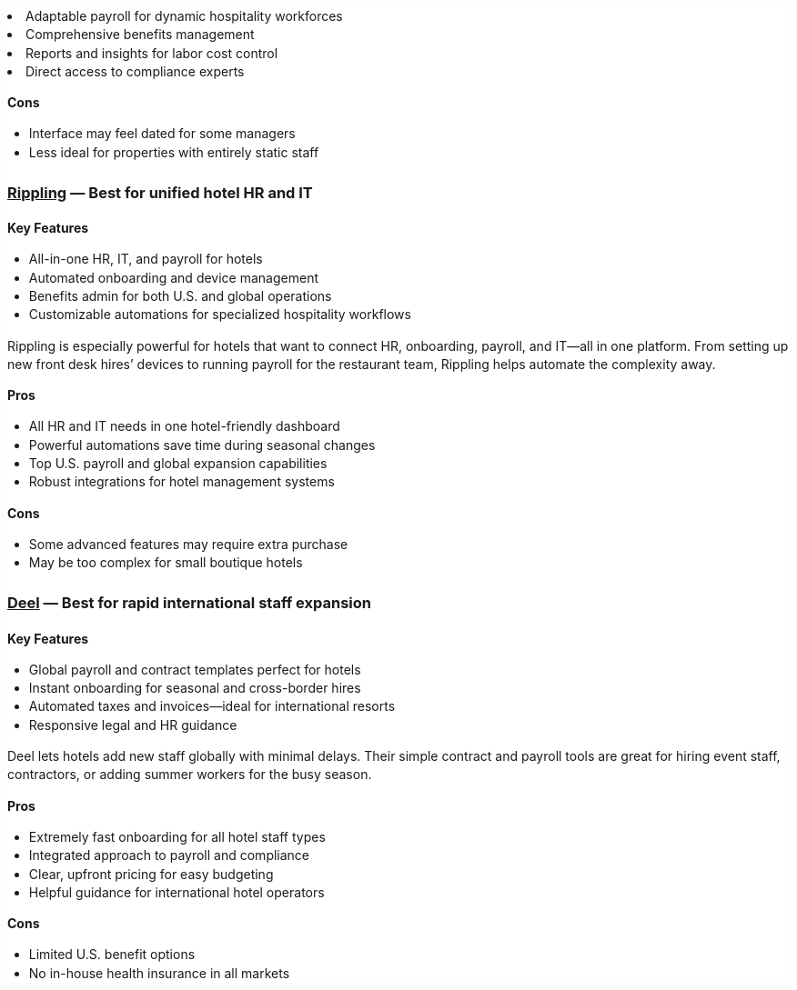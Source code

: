 <li>Adaptable payroll for dynamic hospitality workforces</li>
<li>Comprehensive benefits management</li>
<li>Reports and insights for labor cost control</li>
<li>Direct access to compliance experts</li>
</ul>
<p><strong>Cons</strong></p>
<ul>
<li>Interface may feel dated for some managers</li>
<li>Less ideal for properties with entirely static staff</li>
</ul>

<h3><a href=""https://hr-professionals.click/rippling"" target=""_blank"" rel=""noopener noreferrer"">Rippling</a> — Best for unified hotel HR and IT</h3>
<p><strong>Key Features</strong></p>
<ul>
<li>All-in-one HR, IT, and payroll for hotels</li>
<li>Automated onboarding and device management</li>
<li>Benefits admin for both U.S. and global operations</li>
<li>Customizable automations for specialized hospitality workflows</li>
</ul>
<p>Rippling is especially powerful for hotels that want to connect HR, onboarding, payroll, and IT—all in one platform. From setting up new front desk hires’ devices to running payroll for the restaurant team, Rippling helps automate the complexity away.</p>
<p><strong>Pros</strong></p>
<ul>
<li>All HR and IT needs in one hotel-friendly dashboard</li>
<li>Powerful automations save time during seasonal changes</li>
<li>Top U.S. payroll and global expansion capabilities</li>
<li>Robust integrations for hotel management systems</li>
</ul>
<p><strong>Cons</strong></p>
<ul>
<li>Some advanced features may require extra purchase</li>
<li>May be too complex for small boutique hotels</li>
</ul>

<h3><a href=""https://hr-professionals.click/deel"" target=""_blank"" rel=""noopener noreferrer"">Deel</a> — Best for rapid international staff expansion</h3>
<p><strong>Key Features</strong></p>
<ul>
<li>Global payroll and contract templates perfect for hotels</li>
<li>Instant onboarding for seasonal and cross-border hires</li>
<li>Automated taxes and invoices—ideal for international resorts</li>
<li>Responsive legal and HR guidance</li>
</ul>
<p>Deel lets hotels add new staff globally with minimal delays. Their simple contract and payroll tools are great for hiring event staff, contractors, or adding summer workers for the busy season.</p>
<p><strong>Pros</strong></p>
<ul>
<li>Extremely fast onboarding for all hotel staff types</li>
<li>Integrated approach to payroll and compliance</li>
<li>Clear, upfront pricing for easy budgeting</li>
<li>Helpful guidance for international hotel operators</li>
</ul>
<p><strong>Cons</strong></p>
<ul>
<li>Limited U.S. benefit options</li>
<li>No in-house health insurance in all markets</li>
</ul>
